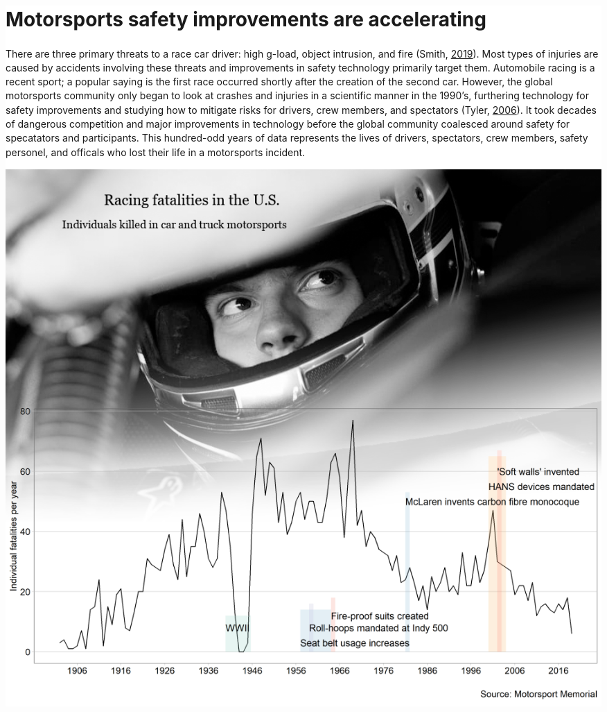 Motorsports safety improvements are accelerating
================

There are three primary threats to a race car driver: high g-load,
object intrusion, and fire (Smith, [2019](#ref-Smith:2019)). Most types
of injuries are caused by accidents involving these threats and
improvements in safety technology primarily target them. Automobile
racing is a recent sport; a popular saying is the first race occurred
shortly after the creation of the second car. However, the global
motorsports community only began to look at crashes and injuries in a
scientific manner in the 1990’s, furthering technology for safety
improvements and studying how to mitigate risks for drivers, crew
members, and spectators (Tyler, [2006](#ref-Tyler:2006)). It took
decades of dangerous competition and major improvements in technology
before the global community coalesced around safety for specatators and
participants. This hundred-odd years of data represents the lives of
drivers, spectators, crew members, safety personel, and officals who
lost their life in a motorsports incident.

<img src="../figures/D4-complete.png" width="100%" />
